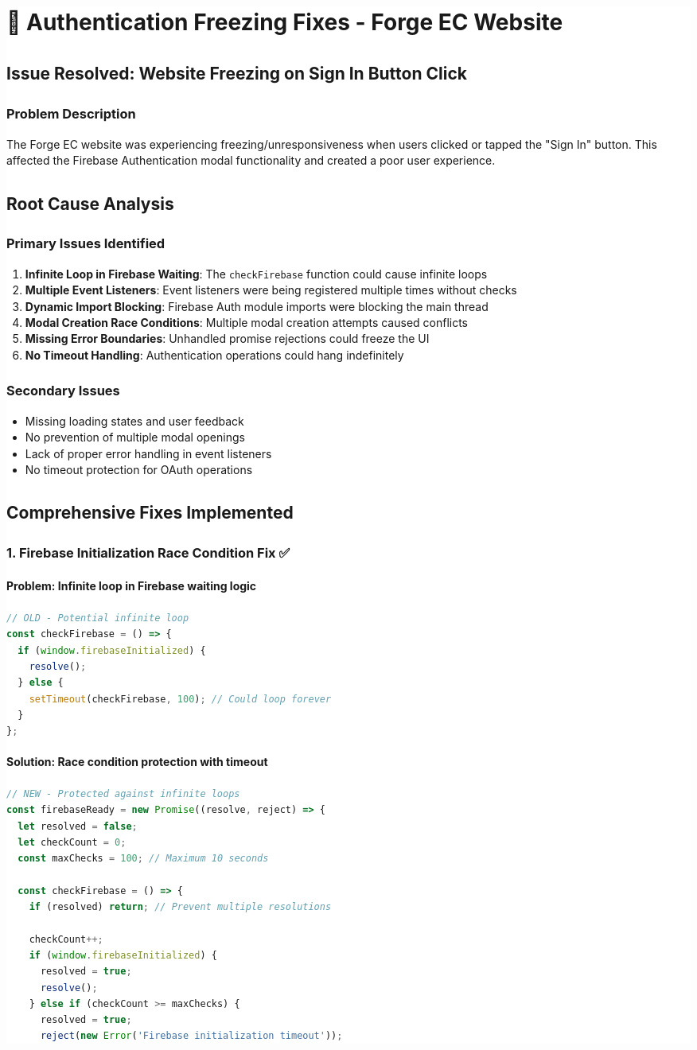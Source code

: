# 🔧 Authentication Freezing Fixes - Forge EC Website

## Issue Resolved: Website Freezing on Sign In Button Click

### **Problem Description**
The Forge EC website was experiencing freezing/unresponsiveness when users clicked or tapped the "Sign In" button. This affected the Firebase Authentication modal functionality and created a poor user experience.

## **Root Cause Analysis**

### **Primary Issues Identified**
1. **Infinite Loop in Firebase Waiting**: The `checkFirebase` function could cause infinite loops
2. **Multiple Event Listeners**: Event listeners were being registered multiple times without checks
3. **Dynamic Import Blocking**: Firebase Auth module imports were blocking the main thread
4. **Modal Creation Race Conditions**: Multiple modal creation attempts caused conflicts
5. **Missing Error Boundaries**: Unhandled promise rejections could freeze the UI
6. **No Timeout Handling**: Authentication operations could hang indefinitely

### **Secondary Issues**
- Missing loading states and user feedback
- No prevention of multiple modal openings
- Lack of proper error handling in event listeners
- No timeout protection for OAuth operations

## **Comprehensive Fixes Implemented**

### **1. Firebase Initialization Race Condition Fix** ✅

#### **Problem**: Infinite loop in Firebase waiting logic
```javascript
// OLD - Potential infinite loop
const checkFirebase = () => {
  if (window.firebaseInitialized) {
    resolve();
  } else {
    setTimeout(checkFirebase, 100); // Could loop forever
  }
};
```

#### **Solution**: Race condition protection with timeout
```javascript
// NEW - Protected against infinite loops
const firebaseReady = new Promise((resolve, reject) => {
  let resolved = false;
  let checkCount = 0;
  const maxChecks = 100; // Maximum 10 seconds

  const checkFirebase = () => {
    if (resolved) return; // Prevent multiple resolutions
    
    checkCount++;
    if (window.firebaseInitialized) {
      resolved = true;
      resolve();
    } else if (checkCount >= maxChecks) {
      resolved = true;
      reject(new Error('Firebase initialization timeout'));
```